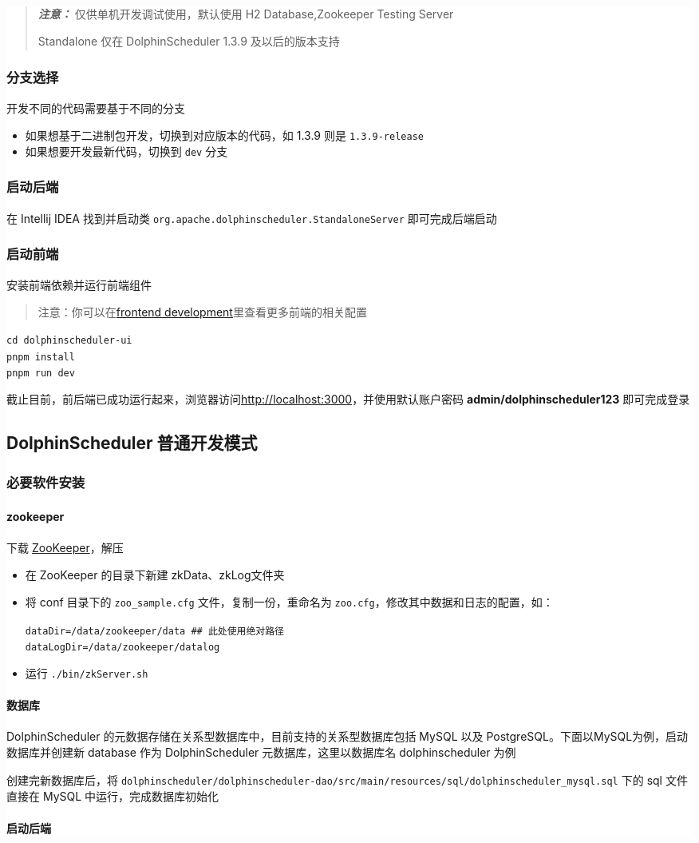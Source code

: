 > **_注意：_** 仅供单机开发调试使用，默认使用 H2 Database,Zookeeper Testing Server
> 
> Standalone 仅在 DolphinScheduler 1.3.9 及以后的版本支持

### 分支选择

开发不同的代码需要基于不同的分支

* 如果想基于二进制包开发，切换到对应版本的代码，如 1.3.9 则是 `1.3.9-release`
* 如果想要开发最新代码，切换到 `dev` 分支

### 启动后端

在 Intellij IDEA 找到并启动类 `org.apache.dolphinscheduler.StandaloneServer` 即可完成后端启动

### 启动前端

安装前端依赖并运行前端组件
> 注意：你可以在[frontend development](./frontend-development.md)里查看更多前端的相关配置

```shell
cd dolphinscheduler-ui
pnpm install
pnpm run dev
```

截止目前，前后端已成功运行起来，浏览器访问[http://localhost:3000](http://localhost:3000)，并使用默认账户密码 **admin/dolphinscheduler123** 即可完成登录

## DolphinScheduler 普通开发模式

### 必要软件安装

#### zookeeper

下载 [ZooKeeper](https://www.apache.org/dyn/closer.lua/zookeeper/zookeeper-3.6.3)，解压

* 在 ZooKeeper 的目录下新建 zkData、zkLog文件夹
* 将 conf 目录下的 `zoo_sample.cfg` 文件，复制一份，重命名为 `zoo.cfg`，修改其中数据和日志的配置，如：

    ```shell
    dataDir=/data/zookeeper/data ## 此处使用绝对路径
    dataLogDir=/data/zookeeper/datalog
    ```

* 运行 `./bin/zkServer.sh`

#### 数据库

DolphinScheduler 的元数据存储在关系型数据库中，目前支持的关系型数据库包括 MySQL 以及 PostgreSQL。下面以MySQL为例，启动数据库并创建新 database 作为 DolphinScheduler 元数据库，这里以数据库名 dolphinscheduler 为例

创建完新数据库后，将 `dolphinscheduler/dolphinscheduler-dao/src/main/resources/sql/dolphinscheduler_mysql.sql` 下的 sql 文件直接在 MySQL 中运行，完成数据库初始化

#### 启动后端
